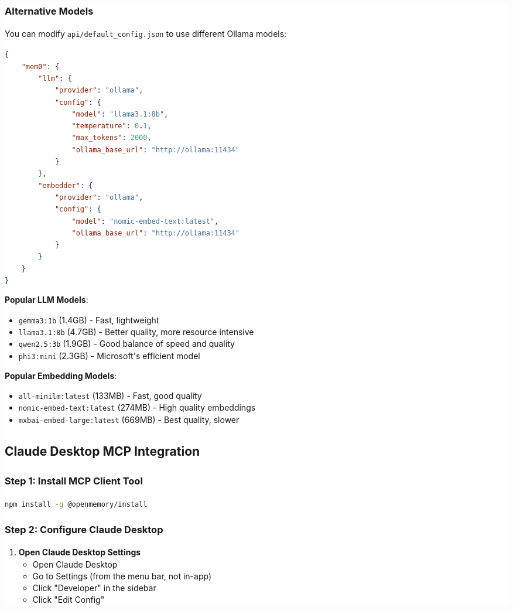 ### Alternative Models

You can modify `api/default_config.json` to use different Ollama models:

```json
{
    "mem0": {
        "llm": {
            "provider": "ollama",
            "config": {
                "model": "llama3.1:8b",
                "temperature": 0.1,
                "max_tokens": 2000,
                "ollama_base_url": "http://ollama:11434"
            }
        },
        "embedder": {
            "provider": "ollama",
            "config": {
                "model": "nomic-embed-text:latest",
                "ollama_base_url": "http://ollama:11434"
            }
        }
    }
}
```

**Popular LLM Models**:
- `gemma3:1b` (1.4GB) - Fast, lightweight
- `llama3.1:8b` (4.7GB) - Better quality, more resource intensive
- `qwen2.5:3b` (1.9GB) - Good balance of speed and quality
- `phi3:mini` (2.3GB) - Microsoft's efficient model

**Popular Embedding Models**:
- `all-minilm:latest` (133MB) - Fast, good quality
- `nomic-embed-text:latest` (274MB) - High quality embeddings
- `mxbai-embed-large:latest` (669MB) - Best quality, slower

## Claude Desktop MCP Integration

### Step 1: Install MCP Client Tool
```bash
npm install -g @openmemory/install
```

### Step 2: Configure Claude Desktop

1. **Open Claude Desktop Settings**
   - Open Claude Desktop
   - Go to Settings (from the menu bar, not in-app)
   - Click "Developer" in the sidebar
   - Click "Edit Config"
